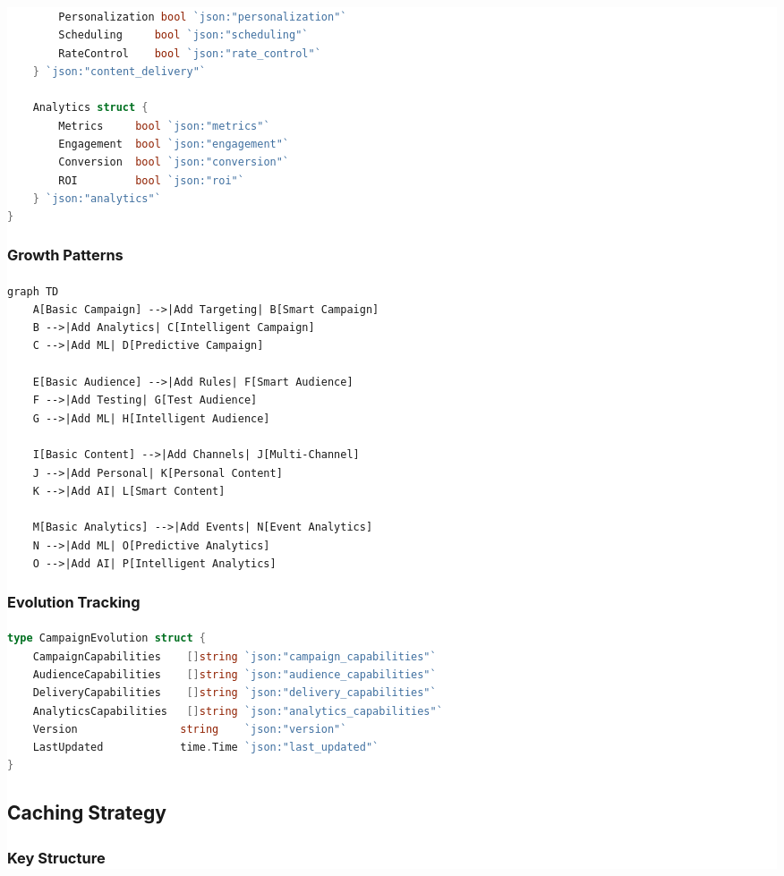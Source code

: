 ```go
        Personalization bool `json:"personalization"`
        Scheduling     bool `json:"scheduling"`
        RateControl    bool `json:"rate_control"`
    } `json:"content_delivery"`

    Analytics struct {
        Metrics     bool `json:"metrics"`
        Engagement  bool `json:"engagement"`
        Conversion  bool `json:"conversion"`
        ROI         bool `json:"roi"`
    } `json:"analytics"`
}
```

### Growth Patterns

```mermaid
graph TD
    A[Basic Campaign] -->|Add Targeting| B[Smart Campaign]
    B -->|Add Analytics| C[Intelligent Campaign]
    C -->|Add ML| D[Predictive Campaign]

    E[Basic Audience] -->|Add Rules| F[Smart Audience]
    F -->|Add Testing| G[Test Audience]
    G -->|Add ML| H[Intelligent Audience]

    I[Basic Content] -->|Add Channels| J[Multi-Channel]
    J -->|Add Personal| K[Personal Content]
    K -->|Add AI| L[Smart Content]

    M[Basic Analytics] -->|Add Events| N[Event Analytics]
    N -->|Add ML| O[Predictive Analytics]
    O -->|Add AI| P[Intelligent Analytics]
```

### Evolution Tracking

```go
type CampaignEvolution struct {
    CampaignCapabilities    []string `json:"campaign_capabilities"`
    AudienceCapabilities    []string `json:"audience_capabilities"`
    DeliveryCapabilities    []string `json:"delivery_capabilities"`
    AnalyticsCapabilities   []string `json:"analytics_capabilities"`
    Version                string    `json:"version"`
    LastUpdated            time.Time `json:"last_updated"`
}
```

## Caching Strategy

### Key Structure
